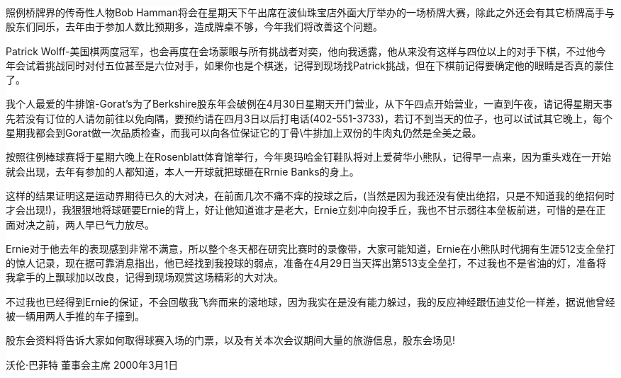 照例桥牌界的传奇性人物Bob Hamman将会在星期天下午出席在波仙珠宝店外面大厅举办的一场桥牌大赛，除此之外还会有其它桥牌高手与股东们同乐，去年由于参加人数比预期多，造成牌桌不够，今年我们将改善这个问题。

Patrick Wolff-美国棋两度冠军，也会再度在会场蒙眼与所有挑战者对奕，他向我透露，他从来没有这样与四位以上的对手下棋，不过他今年会试着挑战同时对付五位甚至是六位对手，如果你也是个棋迷，记得到现场找Patrick挑战，但在下棋前记得要确定他的眼睛是否真的蒙住了。

我个人最爱的牛排馆-Gorat’s为了Berkshire股东年会破例在4月30日星期天开门营业，从下午四点开始营业，一直到午夜，请记得星期天事先若没有订位的人请勿前往以免向隅，要预约请在四月3日以后打电话(402-551-3733)，若订不到当天的位子，也可以试试其它晚上，每个星期我都会到Gorat做一次品质检查，而我可以向各位保证它的丁骨\牛排加上双份的牛肉丸仍然是全美之最。

按照往例棒球赛将于星期六晚上在Rosenblatt体育馆举行，今年奥玛哈金钉鞋队将对上爱荷华小熊队，记得早一点来，因为重头戏在一开始就会出现，去年有参加的人都知道，本人一开球就把球砸在Rrnie Banks的身上。

这样的结果证明这是运动界期待已久的大对决，在前面几次不痛不痒的投球之后，(当然是因为我还没有使出绝招，只是不知道我的绝招何时才会出现!)，我狠狠地将球砸要Ernie的背上，好让他知道谁才是老大，Ernie立刻冲向投手丘，我也不甘示弱往本垒板前进，可惜的是在正面对决之前，两人早已气力放尽。

Ernie对于他去年的表现感到非常不满意，所以整个冬天都在研究比赛时的录像带，大家可能知道，Ernie在小熊队时代拥有生涯512支全垒打的惊人记录，现在据可靠消息指出，他已经找到我投球的弱点，准备在4月29日当天挥出第513支全垒打，不过我也不是省油的灯，准备将我拿手的上飘球加以改良，记得到现场观赏这场精彩的大对决。

不过我也已经得到Ernie的保证，不会回敬我飞奔而来的滚地球，因为我实在是没有能力躲过，我的反应神经跟伍迪艾伦一样差，据说他曾经被一辆用两人手推的车子撞到。

股东会资料将告诉大家如何取得球赛入场的门票，以及有关本次会议期间大量的旅游信息，股东会场见!

沃伦·巴菲特
董事会主席
2000年3月1日
